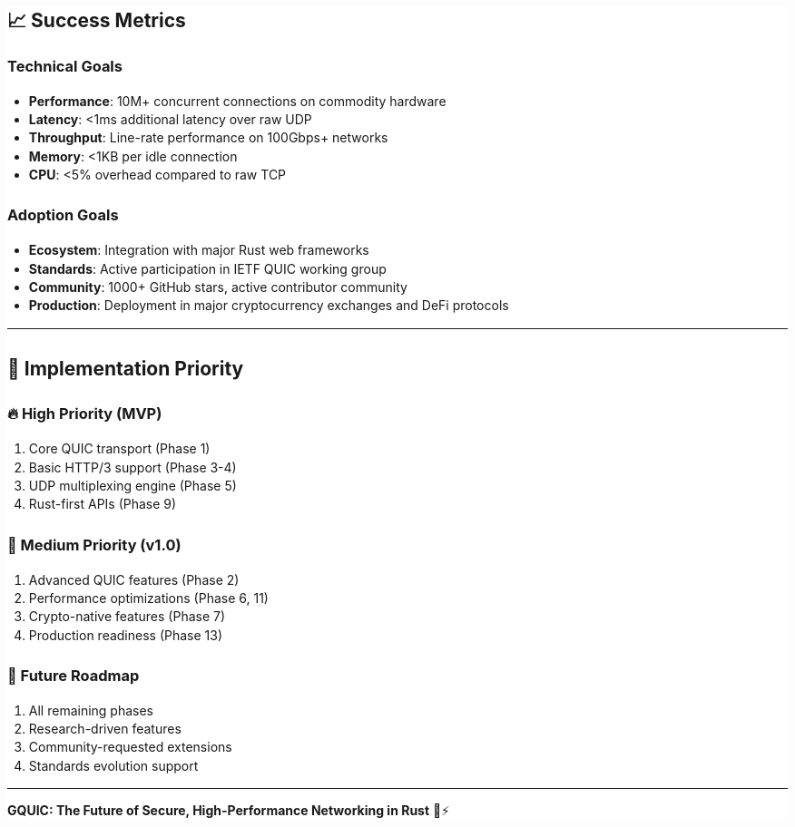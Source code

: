 ## 📈 Success Metrics

### Technical Goals
- **Performance**: 10M+ concurrent connections on commodity hardware
- **Latency**: <1ms additional latency over raw UDP
- **Throughput**: Line-rate performance on 100Gbps+ networks
- **Memory**: <1KB per idle connection
- **CPU**: <5% overhead compared to raw TCP

### Adoption Goals
- **Ecosystem**: Integration with major Rust web frameworks
- **Standards**: Active participation in IETF QUIC working group
- **Community**: 1000+ GitHub stars, active contributor community
- **Production**: Deployment in major cryptocurrency exchanges and DeFi protocols

---

## 🏁 Implementation Priority

### 🔥 High Priority (MVP)
1. Core QUIC transport (Phase 1)
2. Basic HTTP/3 support (Phase 3-4)
3. UDP multiplexing engine (Phase 5)
4. Rust-first APIs (Phase 9)

### 🚀 Medium Priority (v1.0)
1. Advanced QUIC features (Phase 2)
2. Performance optimizations (Phase 6, 11)
3. Crypto-native features (Phase 7)
4. Production readiness (Phase 13)

### 🌟 Future Roadmap
1. All remaining phases
2. Research-driven features
3. Community-requested extensions
4. Standards evolution support

---

**GQUIC: The Future of Secure, High-Performance Networking in Rust** 🦀⚡